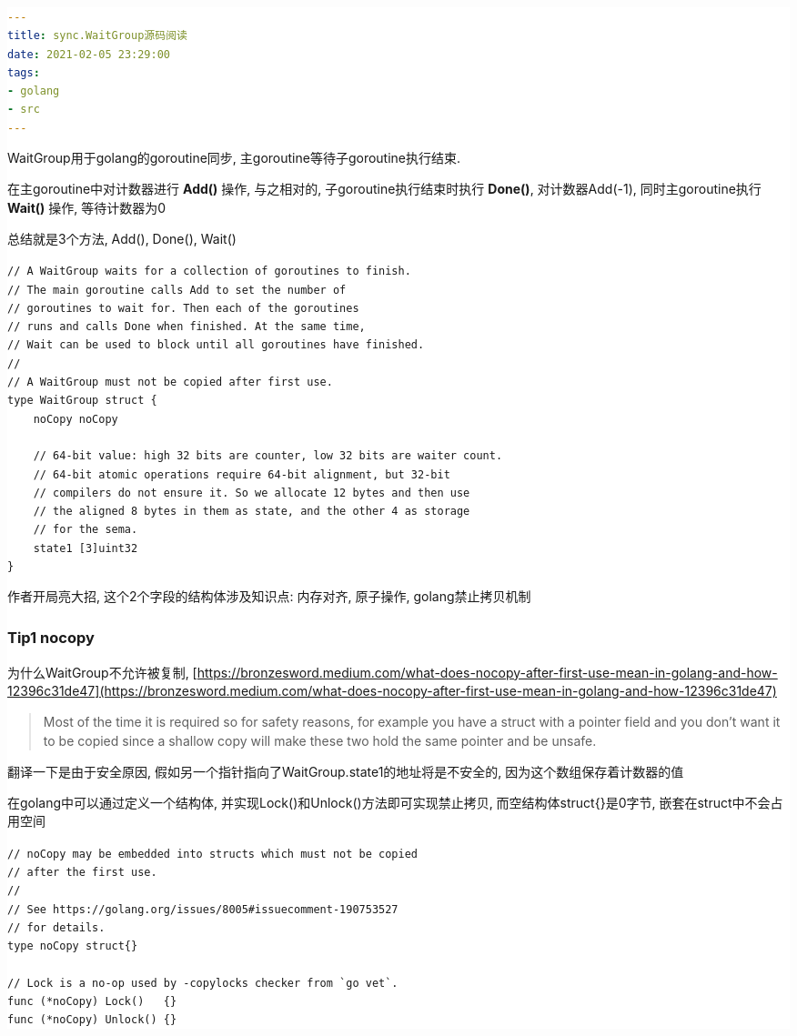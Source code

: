 ```yaml
---
title: sync.WaitGroup源码阅读
date: 2021-02-05 23:29:00
tags:
- golang
- src
---
```


WaitGroup用于golang的goroutine同步, 主goroutine等待子goroutine执行结束.

在主goroutine中对计数器进行 **Add()** 操作, 与之相对的, 子goroutine执行结束时执行 **Done()**, 对计数器Add(-1), 同时主goroutine执行 **Wait()** 操作, 等待计数器为0

总结就是3个方法, Add(), Done(), Wait()

```
// A WaitGroup waits for a collection of goroutines to finish.
// The main goroutine calls Add to set the number of
// goroutines to wait for. Then each of the goroutines
// runs and calls Done when finished. At the same time,
// Wait can be used to block until all goroutines have finished.
//
// A WaitGroup must not be copied after first use.
type WaitGroup struct {
	noCopy noCopy

	// 64-bit value: high 32 bits are counter, low 32 bits are waiter count.
	// 64-bit atomic operations require 64-bit alignment, but 32-bit
	// compilers do not ensure it. So we allocate 12 bytes and then use
	// the aligned 8 bytes in them as state, and the other 4 as storage
	// for the sema.
	state1 [3]uint32
}
```

作者开局亮大招, 这个2个字段的结构体涉及知识点: 内存对齐, 原子操作, golang禁止拷贝机制

### Tip1 nocopy
为什么WaitGroup不允许被复制, [https://bronzesword.medium.com/what-does-nocopy-after-first-use-mean-in-golang-and-how-12396c31de47](https://bronzesword.medium.com/what-does-nocopy-after-first-use-mean-in-golang-and-how-12396c31de47)

> Most of the time it is required so for safety reasons, for example you have a struct with a pointer field and you don’t want it to be copied since a shallow copy will make these two hold the same pointer and be unsafe.

翻译一下是由于安全原因, 假如另一个指针指向了WaitGroup.state1的地址将是不安全的, 因为这个数组保存着计数器的值

在golang中可以通过定义一个结构体, 并实现Lock()和Unlock()方法即可实现禁止拷贝, 而空结构体struct{}是0字节, 嵌套在struct中不会占用空间

```
// noCopy may be embedded into structs which must not be copied
// after the first use.
//
// See https://golang.org/issues/8005#issuecomment-190753527
// for details.
type noCopy struct{}

// Lock is a no-op used by -copylocks checker from `go vet`.
func (*noCopy) Lock()   {}
func (*noCopy) Unlock() {}
```
